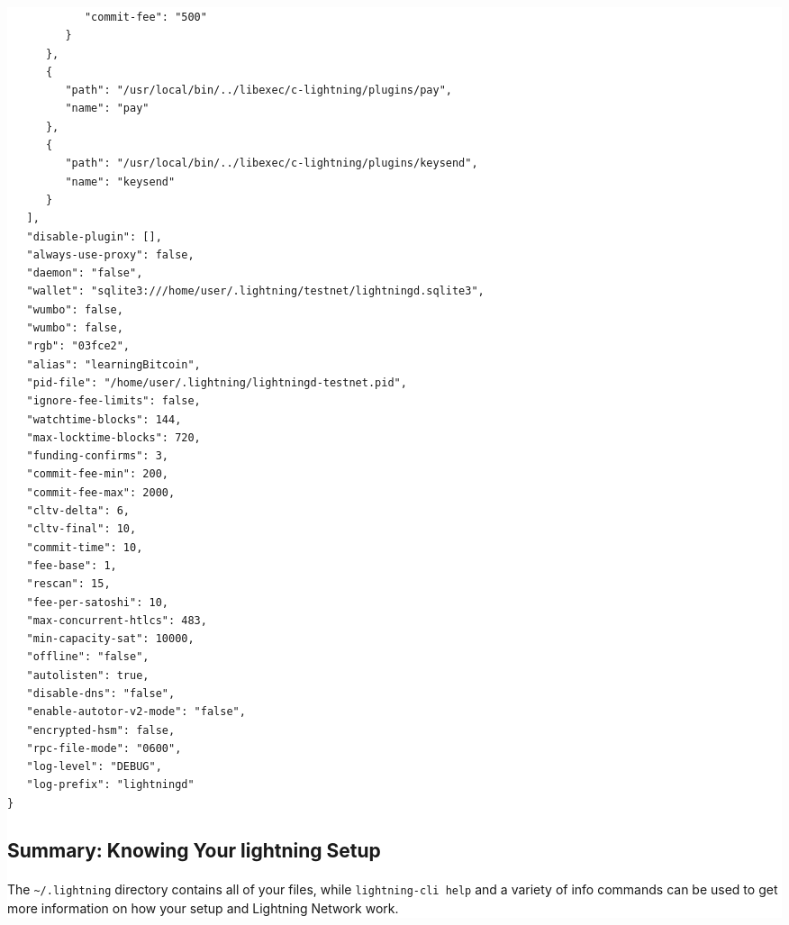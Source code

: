 ```
            "commit-fee": "500"
         }
      },
      {
         "path": "/usr/local/bin/../libexec/c-lightning/plugins/pay",
         "name": "pay"
      },
      {
         "path": "/usr/local/bin/../libexec/c-lightning/plugins/keysend",
         "name": "keysend"
      }
   ],
   "disable-plugin": [],
   "always-use-proxy": false,
   "daemon": "false",
   "wallet": "sqlite3:///home/user/.lightning/testnet/lightningd.sqlite3",
   "wumbo": false,
   "wumbo": false,
   "rgb": "03fce2",
   "alias": "learningBitcoin",
   "pid-file": "/home/user/.lightning/lightningd-testnet.pid",
   "ignore-fee-limits": false,
   "watchtime-blocks": 144,
   "max-locktime-blocks": 720,
   "funding-confirms": 3,
   "commit-fee-min": 200,
   "commit-fee-max": 2000,
   "cltv-delta": 6,
   "cltv-final": 10,
   "commit-time": 10,
   "fee-base": 1,
   "rescan": 15,
   "fee-per-satoshi": 10,
   "max-concurrent-htlcs": 483,
   "min-capacity-sat": 10000,
   "offline": "false",
   "autolisten": true,
   "disable-dns": "false",
   "enable-autotor-v2-mode": "false",
   "encrypted-hsm": false,
   "rpc-file-mode": "0600",
   "log-level": "DEBUG",
   "log-prefix": "lightningd"
}
```

## Summary: Knowing Your lightning Setup

The `~/.lightning` directory contains all of your files, while `lightning-cli help` and a variety of info commands can be used to get more information on how your setup and Lightning Network work.
